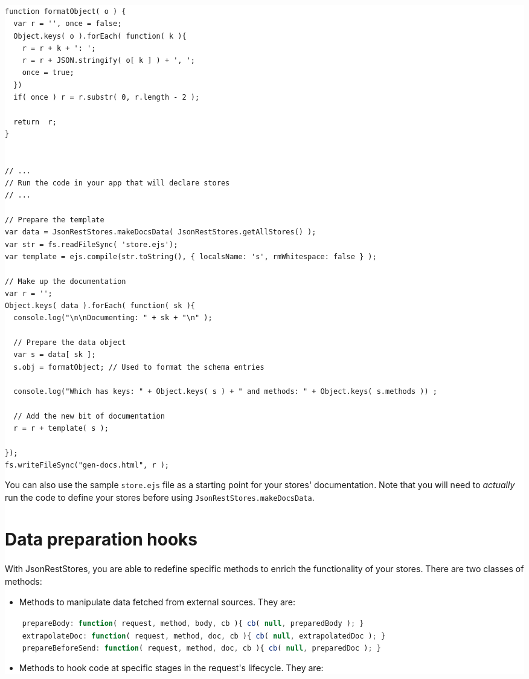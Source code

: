     function formatObject( o ) {
      var r = '', once = false;
      Object.keys( o ).forEach( function( k ){
        r = r + k + ': ';
        r = r + JSON.stringify( o[ k ] ) + ', ';
        once = true;
      })
      if( once ) r = r.substr( 0, r.length - 2 );

      return  r;
    }


    // ...
    // Run the code in your app that will declare stores
    // ...

    // Prepare the template
    var data = JsonRestStores.makeDocsData( JsonRestStores.getAllStores() );
    var str = fs.readFileSync( 'store.ejs');
    var template = ejs.compile(str.toString(), { localsName: 's', rmWhitespace: false } );

    // Make up the documentation
    var r = '';
    Object.keys( data ).forEach( function( sk ){
      console.log("\n\nDocumenting: " + sk + "\n" );

      // Prepare the data object
      var s = data[ sk ];
      s.obj = formatObject; // Used to format the schema entries

      console.log("Which has keys: " + Object.keys( s ) + " and methods: " + Object.keys( s.methods )) ;

      // Add the new bit of documentation
      r = r + template( s );

    });
    fs.writeFileSync("gen-docs.html", r );

You can also use the sample `store.ejs` file as a starting point for your stores' documentation.
Note that you will need to _actually_ run the code to define your stores before using `JsonRestStores.makeDocsData`.

# Data preparation hooks

With JsonRestStores, you are able to redefine specific methods to enrich the functionality of your stores. There are two classes of methods:

* Methods to manipulate data fetched from external sources. They are:

````Javascript
    prepareBody: function( request, method, body, cb ){ cb( null, preparedBody ); }
    extrapolateDoc: function( request, method, doc, cb ){ cb( null, extrapolatedDoc ); }
    prepareBeforeSend: function( request, method, doc, cb ){ cb( null, preparedDoc ); }
````

* Methods to hook code at specific stages in the request's lifecycle. They are:
